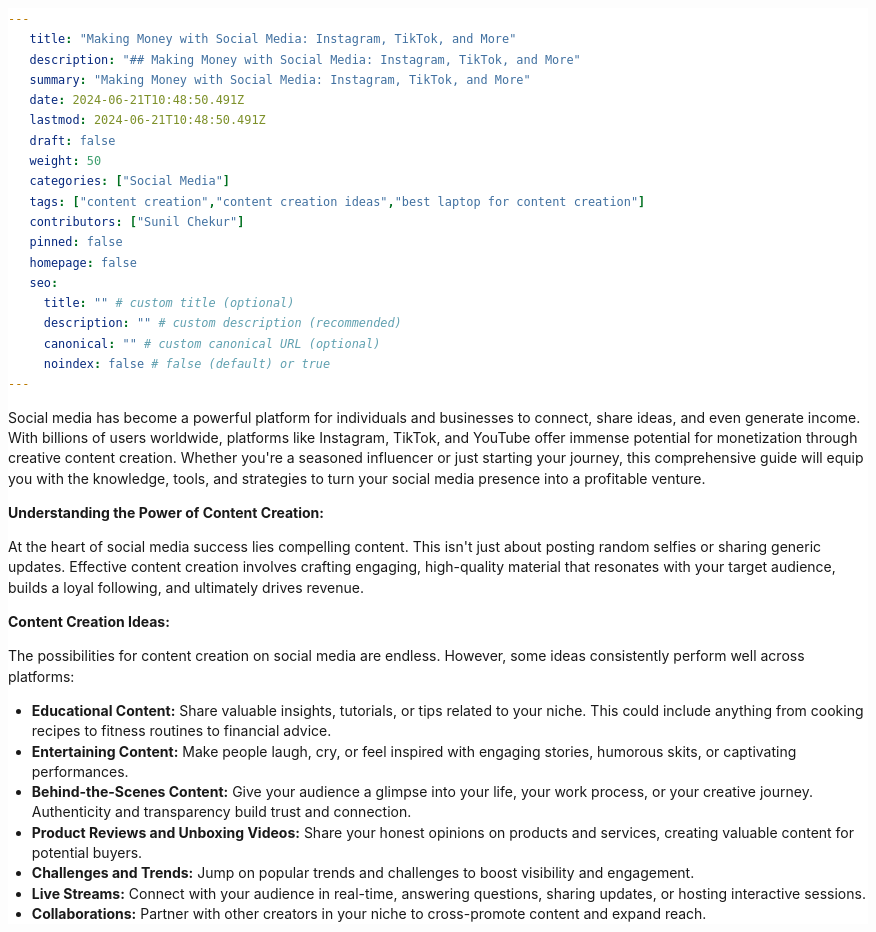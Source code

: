 ```yaml
---
   title: "Making Money with Social Media: Instagram, TikTok, and More"
   description: "## Making Money with Social Media: Instagram, TikTok, and More"
   summary: "Making Money with Social Media: Instagram, TikTok, and More"
   date: 2024-06-21T10:48:50.491Z
   lastmod: 2024-06-21T10:48:50.491Z
   draft: false
   weight: 50
   categories: ["Social Media"]
   tags: ["content creation","content creation ideas","best laptop for content creation"]
   contributors: ["Sunil Chekur"]
   pinned: false
   homepage: false
   seo:
     title: "" # custom title (optional)
     description: "" # custom description (recommended)
     canonical: "" # custom canonical URL (optional)
     noindex: false # false (default) or true
---
```


Social media has become a powerful platform for individuals and businesses to connect, share ideas, and even generate income. With billions of users worldwide, platforms like Instagram, TikTok, and YouTube offer immense potential for monetization through creative content creation. Whether you're a seasoned influencer or just starting your journey, this comprehensive guide will equip you with the knowledge, tools, and strategies to turn your social media presence into a profitable venture.

**Understanding the Power of Content Creation:**

At the heart of social media success lies compelling content. This isn't just about posting random selfies or sharing generic updates. Effective content creation involves crafting engaging, high-quality material that resonates with your target audience, builds a loyal following, and ultimately drives revenue.

**Content Creation Ideas:**

The possibilities for content creation on social media are endless. However, some ideas consistently perform well across platforms:

- **Educational Content:** Share valuable insights, tutorials, or tips related to your niche. This could include anything from cooking recipes to fitness routines to financial advice.
- **Entertaining Content:** Make people laugh, cry, or feel inspired with engaging stories, humorous skits, or captivating performances.
- **Behind-the-Scenes Content:** Give your audience a glimpse into your life, your work process, or your creative journey. Authenticity and transparency build trust and connection.
- **Product Reviews and Unboxing Videos:** Share your honest opinions on products and services, creating valuable content for potential buyers.
- **Challenges and Trends:** Jump on popular trends and challenges to boost visibility and engagement.
- **Live Streams:** Connect with your audience in real-time, answering questions, sharing updates, or hosting interactive sessions.
- **Collaborations:** Partner with other creators in your niche to cross-promote content and expand reach.
